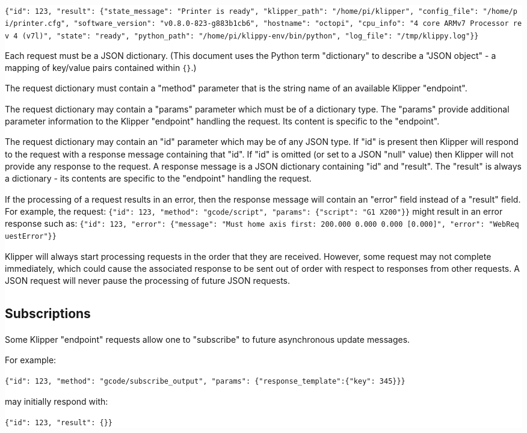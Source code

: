 `{"id": 123, "result": {"state_message": "Printer is ready",
"klipper_path": "/home/pi/klipper", "config_file":
"/home/pi/printer.cfg", "software_version": "v0.8.0-823-g883b1cb6",
"hostname": "octopi", "cpu_info": "4 core ARMv7 Processor rev 4
(v7l)", "state": "ready", "python_path":
"/home/pi/klippy-env/bin/python", "log_file": "/tmp/klippy.log"}}`

Each request must be a JSON dictionary. (This document uses the Python
term "dictionary" to describe a "JSON object" - a mapping of key/value
pairs contained within `{}`.)

The request dictionary must contain a "method" parameter that is the
string name of an available Klipper "endpoint".

The request dictionary may contain a "params" parameter which must be
of a dictionary type. The "params" provide additional parameter
information to the Klipper "endpoint" handling the request. Its
content is specific to the "endpoint".

The request dictionary may contain an "id" parameter which may be of
any JSON type. If "id" is present then Klipper will respond to the
request with a response message containing that "id". If "id" is
omitted (or set to a JSON "null" value) then Klipper will not provide
any response to the request. A response message is a JSON dictionary
containing "id" and "result". The "result" is always a dictionary -
its contents are specific to the "endpoint" handling the request.

If the processing of a request results in an error, then the response
message will contain an "error" field instead of a "result" field. For
example, the request:
`{"id": 123, "method": "gcode/script", "params": {"script": "G1
X200"}}`
might result in an error response such as:
`{"id": 123, "error": {"message": "Must home axis
first: 200.000 0.000 0.000 [0.000]", "error": "WebRequestError"}}`

Klipper will always start processing requests in the order that they
are received. However, some request may not complete immediately,
which could cause the associated response to be sent out of order with
respect to responses from other requests. A JSON request will never
pause the processing of future JSON requests.

## Subscriptions

Some Klipper "endpoint" requests allow one to "subscribe" to future
asynchronous update messages.

For example:

`{"id": 123, "method": "gcode/subscribe_output", "params":
{"response_template":{"key": 345}}}`

may initially respond with:

`{"id": 123, "result": {}}`
